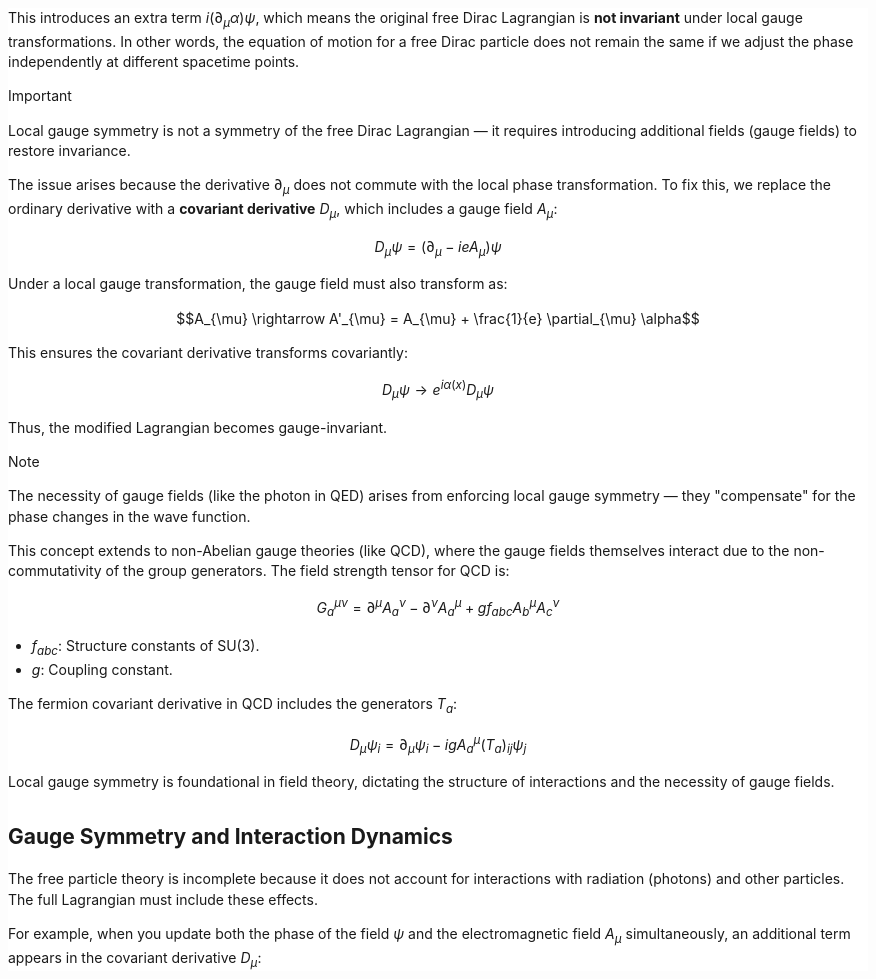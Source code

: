 This introduces an extra term $`i (\partial_{\mu} \alpha) \psi`$, which means the original free Dirac Lagrangian is **not invariant** under local gauge transformations. In other words, the equation of motion for a free Dirac particle does not remain the same if we adjust the phase independently at different spacetime points.  

> [!IMPORTANT]  
> Local gauge symmetry is not a symmetry of the free Dirac Lagrangian — it requires introducing additional fields (gauge fields) to restore invariance.  

The issue arises because the derivative $`\partial_{\mu}`$ does not commute with the local phase transformation. To fix this, we replace the ordinary derivative with a **covariant derivative** $`D_{\mu}`$, which includes a gauge field $`A_{\mu}`$:  

```math
D_{\mu} \psi = (\partial_{\mu} - i e A_{\mu}) \psi
```

Under a local gauge transformation, the gauge field must also transform as:  

```math
A_{\mu} \rightarrow A'_{\mu} = A_{\mu} + \frac{1}{e} \partial_{\mu} \alpha
```

This ensures the covariant derivative transforms covariantly:  

```math
D_{\mu} \psi \rightarrow e^{i \alpha(x)} D_{\mu} \psi
```

Thus, the modified Lagrangian becomes gauge-invariant.  

> [!NOTE]  
> The necessity of gauge fields (like the photon in QED) arises from enforcing local gauge symmetry — they "compensate" for the phase changes in the wave function.  

This concept extends to non-Abelian gauge theories (like QCD), where the gauge fields themselves interact due to the non-commutativity of the group generators. The field strength tensor for QCD is:  

```math
G^{\mu \nu}_a = \partial^{\mu} A^{\nu}_a - \partial^{\nu} A^{\mu}_a + g f_{abc} A^{\mu}_b A^{\nu}_c
```

- $`f_{abc}`$: Structure constants of SU(3).  
- $`g`$: Coupling constant.  

The fermion covariant derivative in QCD includes the generators $`T_a`$:  

```math
D_{\mu} \psi_i = \partial_{\mu} \psi_i - i g A^{\mu}_a (T_a)_{ij} \psi_j
```  

Local gauge symmetry is foundational in field theory, dictating the structure of interactions and the necessity of gauge fields.


## Gauge Symmetry and Interaction Dynamics

The free particle theory is incomplete because it does not account for interactions with radiation (photons) and other particles. The full Lagrangian must include these effects.  

For example, when you update both the phase of the field $`\psi`$ and the electromagnetic field $`A_\mu`$ simultaneously, an additional term appears in the covariant derivative $`D_\mu`$:
